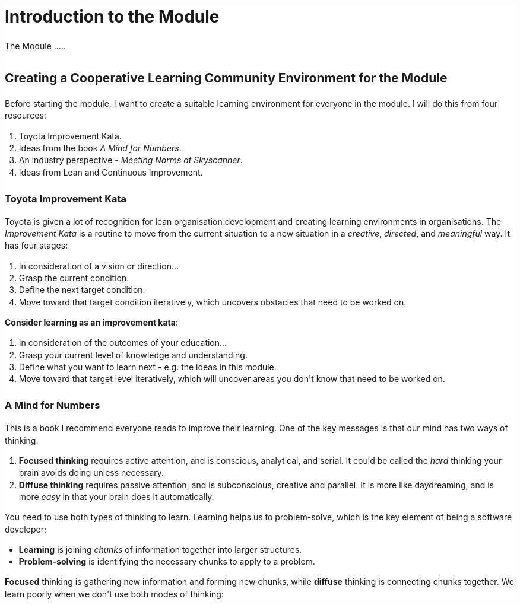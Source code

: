 # Introduction to the Module

The Module .....

## Creating a Cooperative Learning Community Environment for the Module

Before starting the module, I want to create a suitable learning environment for everyone in the module.  I will do this from four resources: 

1. Toyota Improvement Kata.
2. Ideas from the book *A Mind for Numbers*.
3. An industry perspective - *Meeting Norms at Skyscanner*.
4. Ideas from Lean and Continuous Improvement.

### Toyota Improvement Kata

Toyota is given a lot of recognition for lean organisation development and creating learning environments in organisations.  The *Improvement Kata* is a routine to move from the current situation to a new situation in a *creative*, *directed*, and *meaningful* way.  It has four stages:

1. In consideration of a vision or direction...
2. Grasp the current condition.
3. Define the next target condition.
4. Move toward that target condition iteratively, which uncovers obstacles that need to be worked on.

**Consider learning as an improvement kata**:

1. In consideration of the outcomes of your education...
2. Grasp your current level of knowledge and understanding.
3. Define what you want to learn next - e.g. the ideas in this module.
4. Move toward that target level iteratively, which will uncover areas you don't know that need to be worked on.

### A Mind for Numbers

This is a book I recommend everyone reads to improve their learning.  One of the key messages is that our mind has two ways of thinking:

1. **Focused thinking** requires active attention, and is conscious, analytical, and serial.  It could be called the *hard* thinking your brain avoids doing unless necessary.
2. **Diffuse thinking** requires passive attention, and is subconscious, creative and parallel.  It is more like daydreaming, and is more *easy* in that your brain does it automatically.

You need to use both types of thinking to learn.  Learning helps us to problem-solve, which is the key element of being a software developer;

- **Learning** is joining *chunks* of information together into larger structures.
- **Problem-solving** is identifying the necessary chunks to apply to a problem.

**Focused** thinking is gathering new information and forming new chunks, while **diffuse** thinking is connecting chunks together.  We learn poorly when we don't use both modes of thinking:

